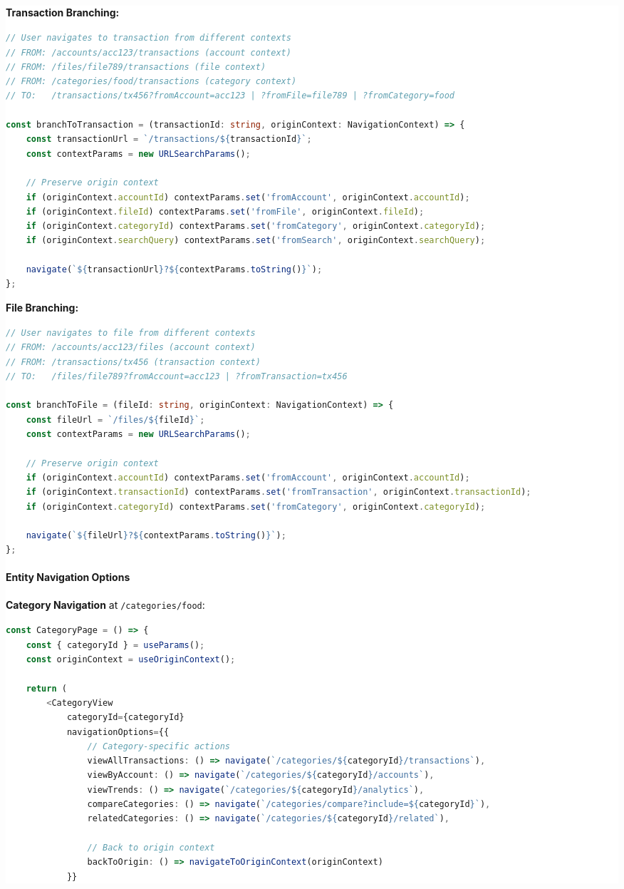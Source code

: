 **Transaction Branching:**
```typescript
// User navigates to transaction from different contexts
// FROM: /accounts/acc123/transactions (account context)
// FROM: /files/file789/transactions (file context)  
// FROM: /categories/food/transactions (category context)
// TO:   /transactions/tx456?fromAccount=acc123 | ?fromFile=file789 | ?fromCategory=food

const branchToTransaction = (transactionId: string, originContext: NavigationContext) => {
    const transactionUrl = `/transactions/${transactionId}`;
    const contextParams = new URLSearchParams();
    
    // Preserve origin context
    if (originContext.accountId) contextParams.set('fromAccount', originContext.accountId);
    if (originContext.fileId) contextParams.set('fromFile', originContext.fileId);
    if (originContext.categoryId) contextParams.set('fromCategory', originContext.categoryId);
    if (originContext.searchQuery) contextParams.set('fromSearch', originContext.searchQuery);
    
    navigate(`${transactionUrl}?${contextParams.toString()}`);
};
```

**File Branching:**
```typescript
// User navigates to file from different contexts
// FROM: /accounts/acc123/files (account context)
// FROM: /transactions/tx456 (transaction context)
// TO:   /files/file789?fromAccount=acc123 | ?fromTransaction=tx456

const branchToFile = (fileId: string, originContext: NavigationContext) => {
    const fileUrl = `/files/${fileId}`;
    const contextParams = new URLSearchParams();
    
    // Preserve origin context
    if (originContext.accountId) contextParams.set('fromAccount', originContext.accountId);
    if (originContext.transactionId) contextParams.set('fromTransaction', originContext.transactionId);
    if (originContext.categoryId) contextParams.set('fromCategory', originContext.categoryId);
    
    navigate(`${fileUrl}?${contextParams.toString()}`);
};
```

#### **Entity Navigation Options**

**Category Navigation** at `/categories/food`:
```typescript
const CategoryPage = () => {
    const { categoryId } = useParams();
    const originContext = useOriginContext();
    
    return (
        <CategoryView 
            categoryId={categoryId}
            navigationOptions={{
                // Category-specific actions
                viewAllTransactions: () => navigate(`/categories/${categoryId}/transactions`),
                viewByAccount: () => navigate(`/categories/${categoryId}/accounts`),
                viewTrends: () => navigate(`/categories/${categoryId}/analytics`),
                compareCategories: () => navigate(`/categories/compare?include=${categoryId}`),
                relatedCategories: () => navigate(`/categories/${categoryId}/related`),
                
                // Back to origin context
                backToOrigin: () => navigateToOriginContext(originContext)
            }}
```